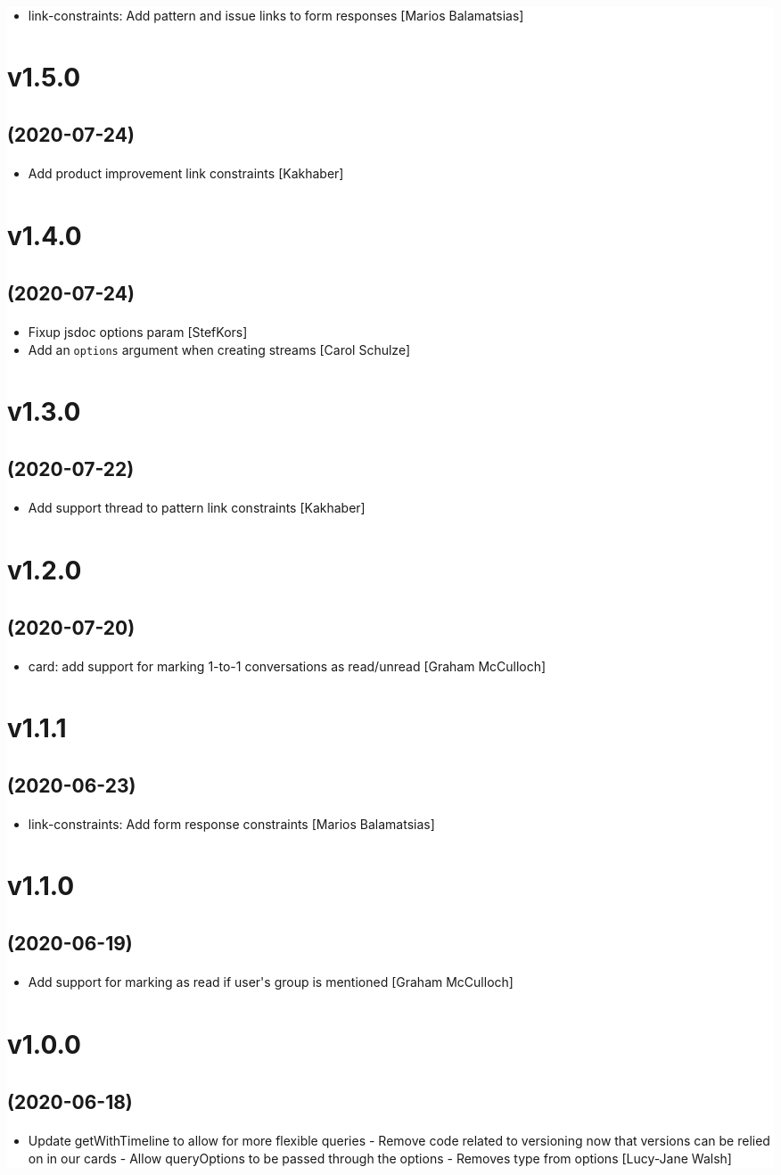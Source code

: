 * link-constraints: Add pattern and issue links to form responses [Marios Balamatsias]

# v1.5.0
## (2020-07-24)

* Add product improvement link constraints [Kakhaber]

# v1.4.0
## (2020-07-24)

* Fixup jsdoc options param [StefKors]
* Add an `options` argument when creating streams [Carol Schulze]

# v1.3.0
## (2020-07-22)

* Add support thread to pattern link constraints [Kakhaber]

# v1.2.0
## (2020-07-20)

* card: add support for marking 1-to-1 conversations as read/unread [Graham McCulloch]

# v1.1.1
## (2020-06-23)

* link-constraints: Add form response constraints [Marios Balamatsias]

# v1.1.0
## (2020-06-19)

* Add support for marking as read if user's group is mentioned [Graham McCulloch]

# v1.0.0
## (2020-06-18)

* Update getWithTimeline to allow for more flexible queries - Remove code related to versioning now that versions can be relied on   in our cards - Allow queryOptions to be passed through the options - Removes type from options [Lucy-Jane Walsh]
